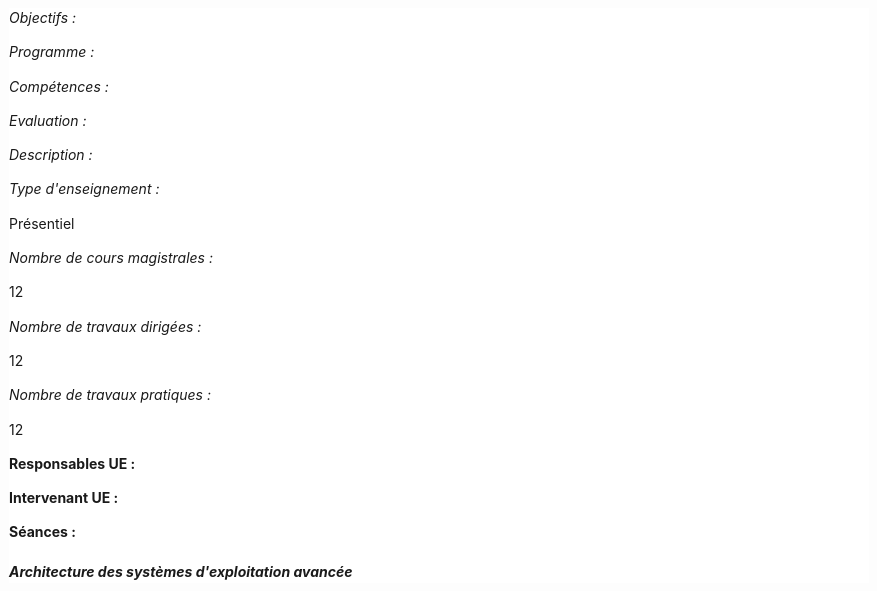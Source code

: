 



*Objectifs :*





*Programme :*





*Compétences :*





*Evaluation :*





*Description :*





*Type d'enseignement :*


Présentiel


*Nombre de cours magistrales :*


12


*Nombre de travaux dirigées :*


12


*Nombre de travaux pratiques :*


12




**Responsables UE :**




**Intervenant UE :**




**Séances :**




##### Architecture des systèmes d'exploitation avancée

